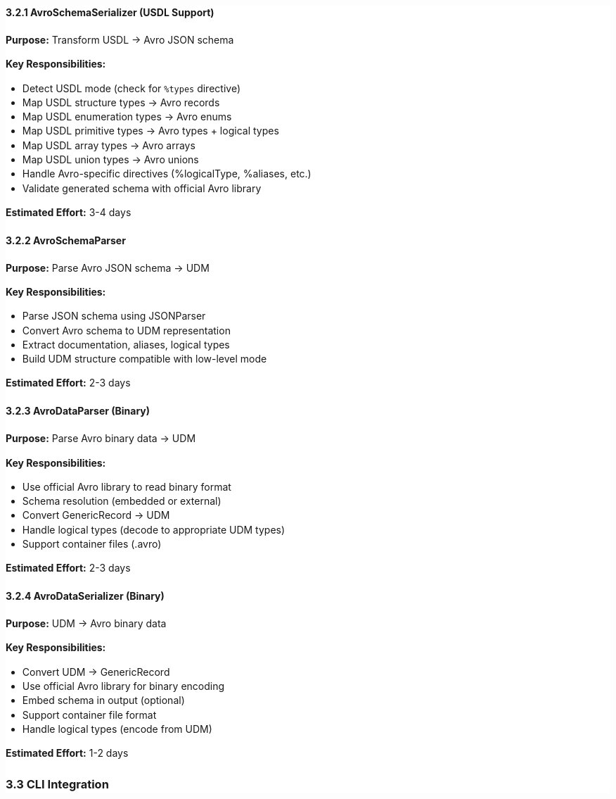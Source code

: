 #### 3.2.1 AvroSchemaSerializer (USDL Support)

**Purpose:** Transform USDL → Avro JSON schema

**Key Responsibilities:**
- Detect USDL mode (check for `%types` directive)
- Map USDL structure types → Avro records
- Map USDL enumeration types → Avro enums
- Map USDL primitive types → Avro types + logical types
- Map USDL array types → Avro arrays
- Map USDL union types → Avro unions
- Handle Avro-specific directives (%logicalType, %aliases, etc.)
- Validate generated schema with official Avro library

**Estimated Effort:** 3-4 days

#### 3.2.2 AvroSchemaParser

**Purpose:** Parse Avro JSON schema → UDM

**Key Responsibilities:**
- Parse JSON schema using JSONParser
- Convert Avro schema to UDM representation
- Extract documentation, aliases, logical types
- Build UDM structure compatible with low-level mode

**Estimated Effort:** 2-3 days

#### 3.2.3 AvroDataParser (Binary)

**Purpose:** Parse Avro binary data → UDM

**Key Responsibilities:**
- Use official Avro library to read binary format
- Schema resolution (embedded or external)
- Convert GenericRecord → UDM
- Handle logical types (decode to appropriate UDM types)
- Support container files (.avro)

**Estimated Effort:** 2-3 days

#### 3.2.4 AvroDataSerializer (Binary)

**Purpose:** UDM → Avro binary data

**Key Responsibilities:**
- Convert UDM → GenericRecord
- Use official Avro library for binary encoding
- Embed schema in output (optional)
- Support container file format
- Handle logical types (encode from UDM)

**Estimated Effort:** 1-2 days

### 3.3 CLI Integration
